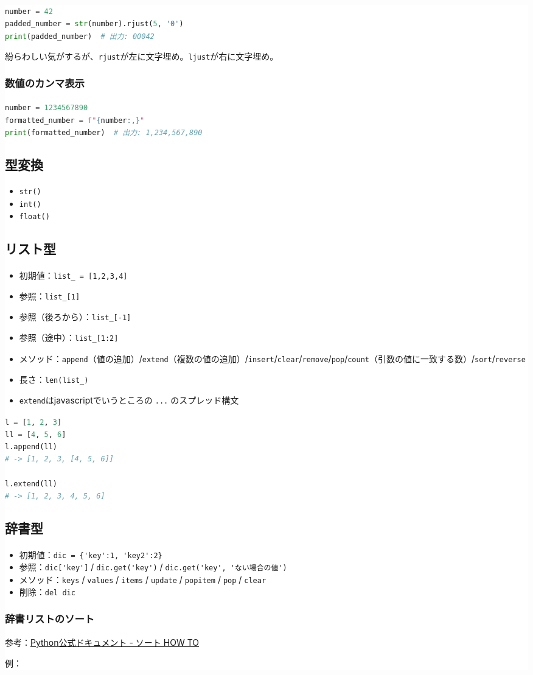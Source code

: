 ```python
number = 42
padded_number = str(number).rjust(5, '0')
print(padded_number)  # 出力: 00042
```

紛らわしい気がするが、`rjust`が左に文字埋め。`ljust`が右に文字埋め。

### 数値のカンマ表示

```python
number = 1234567890
formatted_number = f"{number:,}"
print(formatted_number)  # 出力: 1,234,567,890
```

## 型変換
- `str()`
- `int()`
- `float()`

## リスト型
- 初期値：`list_ = [1,2,3,4]`
- 参照：`list_[1]`
- 参照（後ろから）：`list_[-1]`
- 参照（途中）：`list_[1:2]`
- メソッド：`append`（値の追加）/`extend`（複数の値の追加）/`insert`/`clear`/`remove`/`pop`/`count`（引数の値に一致する数）/`sort`/`reverse`
- 長さ：`len(list_)`

- `extend`はjavascriptでいうところの `...` のスプレッド構文

```python
l = [1, 2, 3]
ll = [4, 5, 6]
l.append(ll)
# -> [1, 2, 3, [4, 5, 6]]

l.extend(ll)
# -> [1, 2, 3, 4, 5, 6]
```

## 辞書型
- 初期値：`dic = {'key':1, 'key2':2}`
- 参照：`dic['key']` / `dic.get('key')` / `dic.get('key', 'ない場合の値')`
- メソッド：`keys` / `values` / `items` / `update` / `popitem` / `pop` / `clear` 
- 削除：`del dic`

### 辞書リストのソート
参考：[Python公式ドキュメント - ソート HOW TO](https://docs.python.org/ja/3/howto/sorting.html#sortinghowto)

例：
